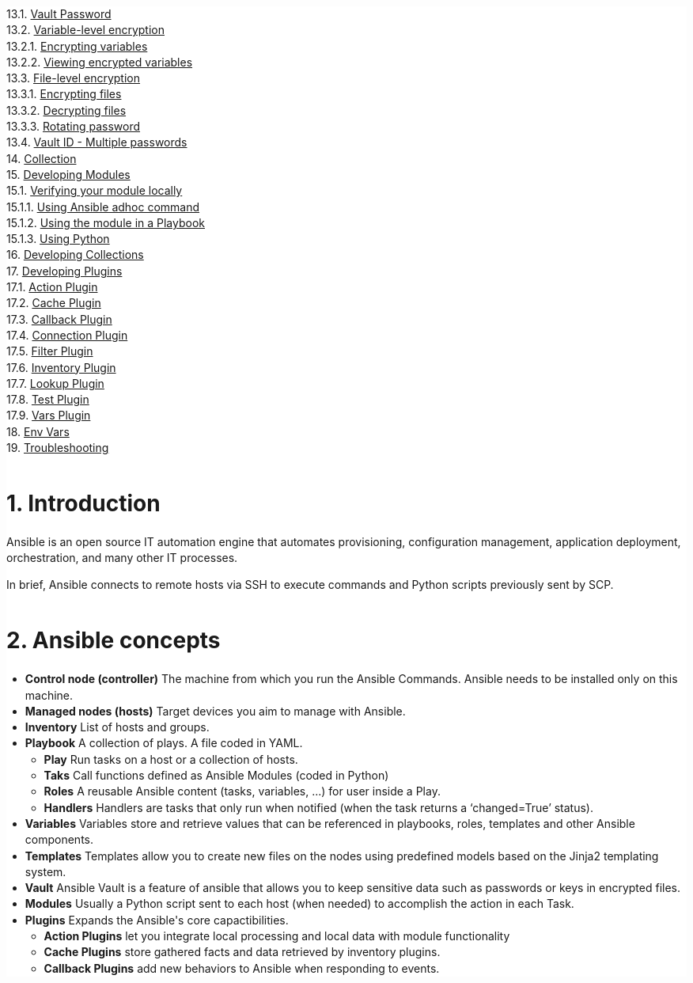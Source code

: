 13.1. [Vault Password](#vault_password)<br>
13.2. [Variable-level encryption](#vault_variable_level)<br>
13.2.1. [Encrypting variables](#vault_variable_encryption)<br>
13.2.2. [Viewing encrypted variables](#view_encryt_variable)<br>
13.3. [File-level encryption](#vault_file_level)<br>
13.3.1. [Encrypting files](#vault_encrypting_files)<br>
13.3.2. [Decrypting files](#vault_decrypting_files)<br>
13.3.3. [Rotating password](#vault_rotating_password)<br>
13.4. [Vault ID - Multiple passwords](#vault_id)<br>
14. [Collection](#collection)<br>
15. [Developing Modules](#developing_modules)<br>
15.1. [Verifying your module locally](#verify_your_module)<br>
15.1.1. [Using Ansible adhoc command](#verify_your_module_adhoc_command)<br>
15.1.2. [Using the module in a Playbook](#verify_your_module_in_a_playbook)<br>
15.1.3. [Using Python](#verify_your_module_using_python)<br>
16. [Developing Collections](#developing_collections)<br>
17. [Developing Plugins](#developing_plugins)<br>
17.1. [Action Plugin](#action_plugin)<br>
17.2. [Cache Plugin](#cache_plugin)<br>
17.3. [Callback Plugin](#callback_plugin)<br>
17.4. [Connection Plugin](#connection_plugin)<br>
17.5. [Filter Plugin](#filter_plugin)<br>
17.6. [Inventory Plugin](#inventory_plugin)<br>
17.7. [Lookup Plugin](#lookup_plugin)<br>
17.8. [Test Plugin](#test_plugin)<br>
17.9. [Vars Plugin](#vars_plugin)<br>
18. [Env Vars](#env_vars)<br>
19. [Troubleshooting](#troubleshooting)<br>

# 1. Introduction <a name="introduction"></a>

Ansible is an open source IT automation engine that automates provisioning, configuration management, application deployment, orchestration, and many other IT processes.

In brief, Ansible connects to remote hosts via SSH to execute commands and Python scripts previously sent by SCP.

# 2. Ansible concepts <a name="ansible_concepts"></a>

- **Control node (controller)** The machine from which you run the Ansible Commands. Ansible needs to be installed only on this machine.</br>
- **Managed nodes (hosts)** Target devices you aim to manage with Ansible.</br>
- **Inventory** List of hosts and groups.</br>
- **Playbook** A collection of plays. A file coded in YAML.</br>
  - **Play** Run tasks on a host or a collection of hosts.</br>
  - **Taks** Call functions defined as Ansible Modules (coded in Python)</br>
  - **Roles** A reusable Ansible content (tasks, variables, ...) for user inside a Play.</br>
  - **Handlers** Handlers are tasks that only run when notified (when the task returns a ‘changed=True’ status).</br>
- **Variables** Variables store and retrieve values that can be referenced in playbooks, roles, templates and other Ansible components.</br>
- **Templates** Templates allow you to create new files on the nodes using predefined models based on the Jinja2 templating system.</br>
- **Vault** Ansible Vault is a feature of ansible that allows you to keep sensitive data such as passwords or keys in encrypted files.</br>
- **Modules** Usually a Python script sent to each host (when needed) to accomplish the action in each Task.</br>
- **Plugins** Expands the Ansible's core capactibilities.</br>
  - **Action Plugins** let you integrate local processing and local data with module functionality</br>
  - **Cache Plugins** store gathered facts and data retrieved by inventory plugins.</br>
  - **Callback Plugins** add new behaviors to Ansible when responding to events.</br>